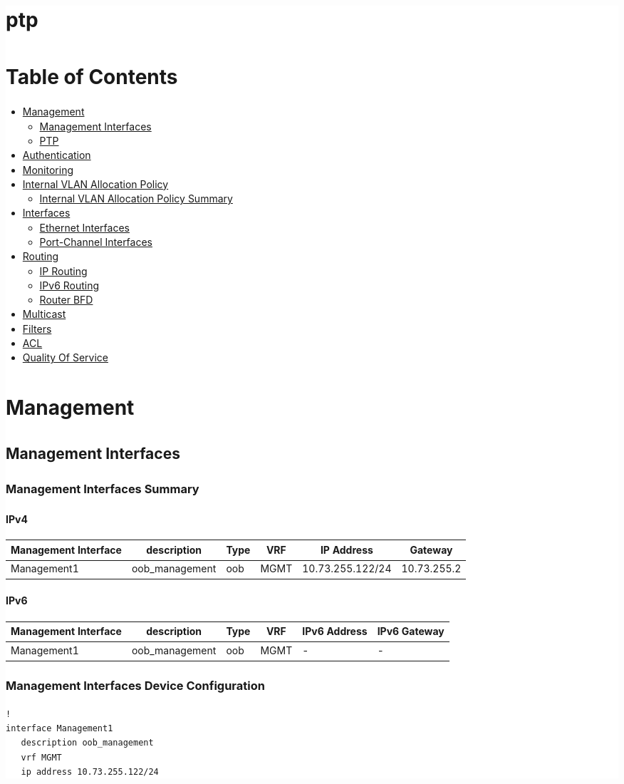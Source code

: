 # ptp
# Table of Contents


- [Management](#management)
  - [Management Interfaces](#management-interfaces)
  - [PTP](#ptp)
- [Authentication](#authentication)
- [Monitoring](#monitoring)
- [Internal VLAN Allocation Policy](#internal-vlan-allocation-policy)
  - [Internal VLAN Allocation Policy Summary](#internal-vlan-allocation-policy-summary)
- [Interfaces](#interfaces)
  - [Ethernet Interfaces](#ethernet-interfaces)
  - [Port-Channel Interfaces](#port-channel-interfaces)
- [Routing](#routing)
  - [IP Routing](#ip-routing)
  - [IPv6 Routing](#ipv6-routing)
  - [Router BFD](#router-bfd)
- [Multicast](#multicast)
- [Filters](#filters)
- [ACL](#acl)
- [Quality Of Service](#quality-of-service)


# Management

## Management Interfaces

### Management Interfaces Summary

#### IPv4

| Management Interface | description | Type | VRF | IP Address | Gateway |
| -------------------- | ----------- | ---- | --- | ---------- | ------- |
| Management1 | oob_management | oob | MGMT | 10.73.255.122/24 | 10.73.255.2 |

#### IPv6

| Management Interface | description | Type | VRF | IPv6 Address | IPv6 Gateway |
| -------------------- | ----------- | ---- | --- | ------------ | ------------ |
| Management1 | oob_management | oob | MGMT | -  | - |

### Management Interfaces Device Configuration

```eos
!
interface Management1
   description oob_management
   vrf MGMT
   ip address 10.73.255.122/24
```
